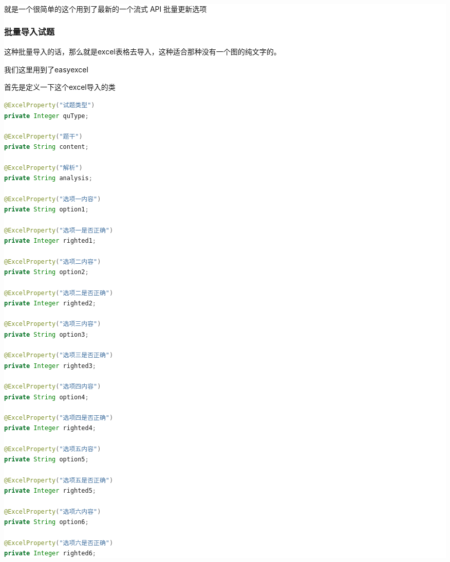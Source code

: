就是一个很简单的这个用到了最新的一个流式 API 批量更新选项

### 批量导入试题

这种批量导入的话，那么就是excel表格去导入，这种适合那种没有一个图的纯文字的。

我们这里用到了easyexcel

首先是定义一下这个excel导入的类

```java
@ExcelProperty("试题类型")
private Integer quType;

@ExcelProperty("题干")
private String content;

@ExcelProperty("解析")
private String analysis;

@ExcelProperty("选项一内容")
private String option1;

@ExcelProperty("选项一是否正确")
private Integer righted1;

@ExcelProperty("选项二内容")
private String option2;

@ExcelProperty("选项二是否正确")
private Integer righted2;

@ExcelProperty("选项三内容")
private String option3;

@ExcelProperty("选项三是否正确")
private Integer righted3;

@ExcelProperty("选项四内容")
private String option4;

@ExcelProperty("选项四是否正确")
private Integer righted4;

@ExcelProperty("选项五内容")
private String option5;

@ExcelProperty("选项五是否正确")
private Integer righted5;

@ExcelProperty("选项六内容")
private String option6;

@ExcelProperty("选项六是否正确")
private Integer righted6;
```
